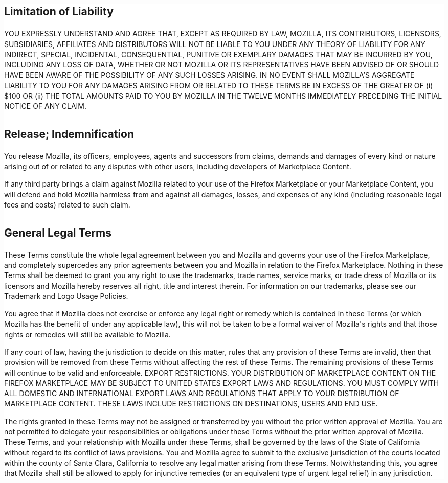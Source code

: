 
## Limitation of Liability

YOU EXPRESSLY UNDERSTAND AND AGREE THAT, EXCEPT AS REQUIRED BY LAW, MOZILLA, ITS CONTRIBUTORS, LICENSORS, SUBSIDIARIES, AFFILIATES AND DISTRIBUTORS WILL NOT BE LIABLE TO YOU UNDER ANY THEORY OF LIABILITY FOR ANY INDIRECT, SPECIAL, INCIDENTAL, CONSEQUENTIAL, PUNITIVE OR EXEMPLARY DAMAGES THAT MAY BE INCURRED BY YOU, INCLUDING ANY LOSS OF DATA, WHETHER OR NOT MOZILLA OR ITS REPRESENTATIVES HAVE BEEN ADVISED OF OR SHOULD HAVE BEEN AWARE OF THE POSSIBILITY OF ANY SUCH LOSSES ARISING. IN NO EVENT SHALL MOZILLA&rsquo;S AGGREGATE LIABILITY TO YOU FOR ANY DAMAGES ARISING FROM OR RELATED TO THESE TERMS BE IN EXCESS OF THE GREATER OF (i) $100 OR (ii) THE TOTAL AMOUNTS PAID TO YOU BY MOZILLA IN THE TWELVE MONTHS IMMEDIATELY PRECEDING THE INITIAL NOTICE OF ANY CLAIM.


## Release; Indemnification

You release Mozilla, its officers, employees, agents and successors from claims, demands and damages of every kind or nature arising out of or related to any disputes with other users, including developers of Marketplace Content.

If any third party brings a claim against Mozilla related to your use of the Firefox Marketplace or your Marketplace Content, you will defend and hold Mozilla harmless from and against all damages, losses, and expenses of any kind (including reasonable legal fees and costs) related to such claim.


## General Legal Terms

These Terms constitute the whole legal agreement between you and Mozilla and governs your use of the Firefox Marketplace, and completely supercedes any prior agreements between you and Mozilla in relation to the Firefox Marketplace. Nothing in these Terms shall be deemed to grant you any right to use the trademarks, trade names, service marks, or trade dress of Mozilla or its licensors and Mozilla hereby reserves all right, title and interest therein. For information on our trademarks, please see our Trademark and Logo Usage Policies.

You agree that if Mozilla does not exercise or enforce any legal right or remedy which is contained in these Terms (or which Mozilla has the benefit of under any applicable law), this will not be taken to be a formal waiver of Mozilla's rights and that those rights or remedies will still be available to Mozilla.

If any court of law, having the jurisdiction to decide on this matter, rules that any provision of these Terms are invalid, then that provision will be removed from these Terms without affecting the rest of these Terms. The remaining provisions of these Terms will continue to be valid and enforceable.
EXPORT RESTRICTIONS. YOUR DISTRIBUTION OF MARKETPLACE CONTENT ON THE FIREFOX MARKETPLACE MAY BE SUBJECT TO UNITED STATES EXPORT LAWS AND REGULATIONS. YOU MUST COMPLY WITH ALL DOMESTIC AND INTERNATIONAL EXPORT LAWS AND REGULATIONS THAT APPLY TO YOUR DISTRIBUTION OF MARKETPLACE CONTENT. THESE LAWS INCLUDE RESTRICTIONS ON DESTINATIONS, USERS AND END USE.

The rights granted in these Terms may not be assigned or transferred by you without the prior written approval of Mozilla. You are not permitted to delegate your responsibilities or obligations under these Terms without the prior written approval of Mozilla.
These Terms, and your relationship with Mozilla under these Terms, shall be governed by the laws of the State of California without regard to its conflict of laws provisions. You and Mozilla agree to submit to the exclusive jurisdiction of the courts located within the county of Santa Clara, California to resolve any legal matter arising from these Terms. Notwithstanding this, you agree that Mozilla shall still be allowed to apply for injunctive remedies (or an equivalent type of urgent legal relief) in any jurisdiction.
